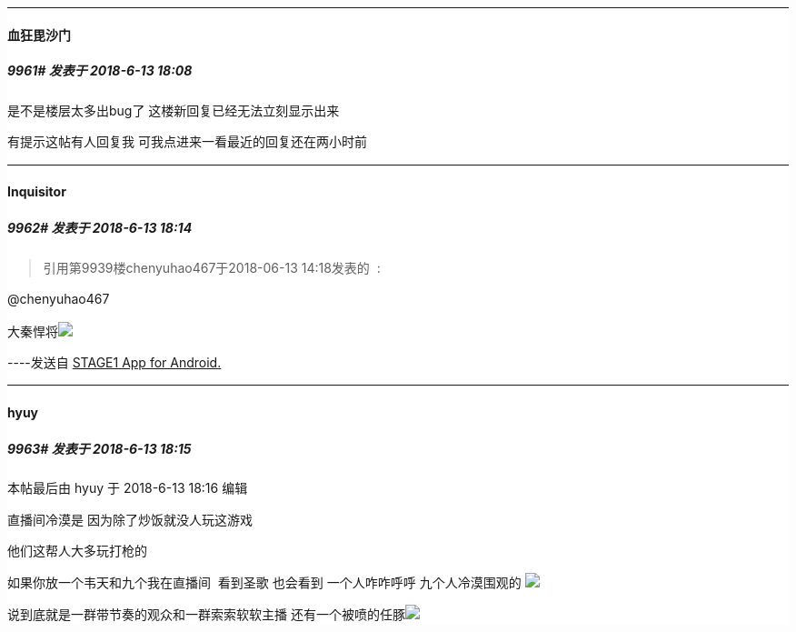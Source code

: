 





-----

####  血狂毘沙门  
##### 9961#       发表于 2018-6-13 18:08




是不是楼层太多出bug了 这楼新回复已经无法立刻显示出来

有提示这帖有人回复我 可我点进来一看最近的回复还在两小时前







-----

####  Inquisitor  
##### 9962#       发表于 2018-6-13 18:14



<blockquote>引用第9939楼chenyuhao467于2018-06-13 14:18发表的  :</blockquote>
@chenyuhao467

大秦悍将<img src="https://static.saraba1st.com/image/smiley/face2017/067.png" referrerpolicy="no-referrer">


----发送自 [STAGE1 App for Android.](http://stage1.5j4m.com/?1.32)







-----

####  hyuy  
##### 9963#       发表于 2018-6-13 18:15



 本帖最后由 hyuy 于 2018-6-13 18:16 编辑 

直播间冷漠是 因为除了炒饭就没人玩这游戏

他们这帮人大多玩打枪的   

如果你放一个韦天和九个我在直播间  看到圣歌 也会看到 一个人咋咋呼呼 九个人冷漠围观的 <img src="https://static.saraba1st.com/image/smiley/face2017/065.png" referrerpolicy="no-referrer">


说到底就是一群带节奏的观众和一群索索软软主播 还有一个被喷的任豚<img src="https://static.saraba1st.com/image/smiley/face2017/068.png" referrerpolicy="no-referrer">





